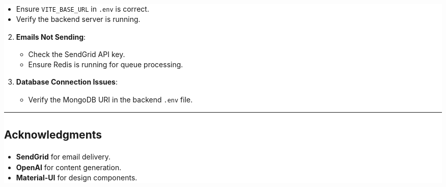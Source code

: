    - Ensure `VITE_BASE_URL` in `.env` is correct.
   - Verify the backend server is running.

2. **Emails Not Sending**:

   - Check the SendGrid API key.
   - Ensure Redis is running for queue processing.

3. **Database Connection Issues**:

   - Verify the MongoDB URI in the backend `.env` file.

---

## Acknowledgments

- **SendGrid** for email delivery.
- **OpenAI** for content generation.
- **Material-UI** for design components.















